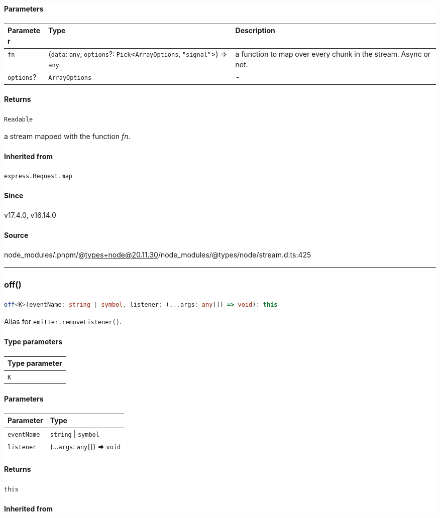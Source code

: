 #### Parameters

| Parameter | Type | Description |
| :------ | :------ | :------ |
| `fn` | (`data`: `any`, `options`?: `Pick`\<`ArrayOptions`, `"signal"`\>) => `any` | a function to map over every chunk in the stream. Async or not. |
| `options`? | `ArrayOptions` | - |

#### Returns

`Readable`

a stream mapped with the function *fn*.

#### Inherited from

`express.Request.map`

#### Since

v17.4.0, v16.14.0

#### Source

node\_modules/.pnpm/@types+node@20.11.30/node\_modules/@types/node/stream.d.ts:425

***

### off()

```ts
off<K>(eventName: string | symbol, listener: (...args: any[]) => void): this
```

Alias for `emitter.removeListener()`.

#### Type parameters

| Type parameter |
| :------ |
| `K` |

#### Parameters

| Parameter | Type |
| :------ | :------ |
| `eventName` | `string` \| `symbol` |
| `listener` | (...`args`: `any`[]) => `void` |

#### Returns

`this`

#### Inherited from
